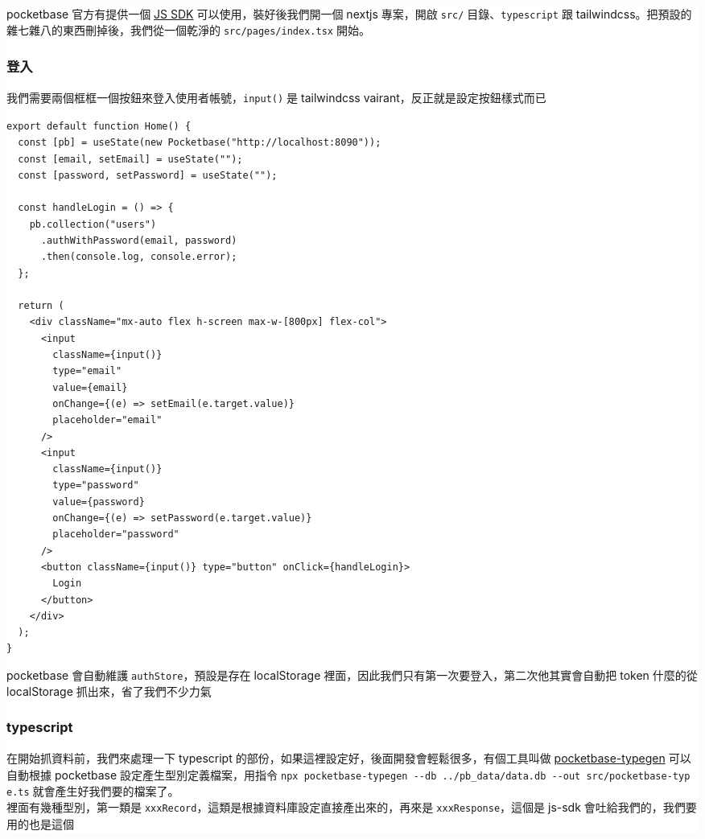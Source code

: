 pocketbase 官方有提供一個 [JS SDK](https://github.com/pocketbase/js-sdk) 可以使用，裝好後我們開一個 nextjs 專案，開啟 `src/` 目錄、`typescript` 跟 tailwindcss。把預設的雜七雜八的東西刪掉後，我們從一個乾淨的 `src/pages/index.tsx` 開始。

### 登入

我們需要兩個框框一個按鈕來登入使用者帳號，`input()` 是 tailwindcss vairant，反正就是設定按鈕樣式而已

```tsx
export default function Home() {
  const [pb] = useState(new Pocketbase("http://localhost:8090"));
  const [email, setEmail] = useState("");
  const [password, setPassword] = useState("");

  const handleLogin = () => {
    pb.collection("users")
      .authWithPassword(email, password)
      .then(console.log, console.error);
  };

  return (
    <div className="mx-auto flex h-screen max-w-[800px] flex-col">
      <input
        className={input()}
        type="email"
        value={email}
        onChange={(e) => setEmail(e.target.value)}
        placeholder="email"
      />
      <input
        className={input()}
        type="password"
        value={password}
        onChange={(e) => setPassword(e.target.value)}
        placeholder="password"
      />
      <button className={input()} type="button" onClick={handleLogin}>
        Login
      </button>
    </div>
  );
}
```

pocketbase 會自動維護 `authStore`，預設是存在 localStorage 裡面，因此我們只有第一次要登入，第二次他其實會自動把 token 什麼的從 localStorage 抓出來，省了我們不少力氣

### typescript

在開始抓資料前，我們來處理一下 typescript 的部份，如果這裡設定好，後面開發會輕鬆很多，有個工具叫做 [pocketbase-typegen](https://github.com/patmood/pocketbase-typegen) 可以自動根據 pocketbase 設定產生型別定義檔案，用指令 `npx pocketbase-typegen --db ../pb_data/data.db --out src/pocketbase-type.ts` 就會產生好我們要的檔案了。  
裡面有幾種型別，第一類是 `xxxRecord`，這類是根據資料庫設定直接產出來的，再來是 `xxxResponse`，這個是 js-sdk 會吐給我們的，我們要用的也是這個
